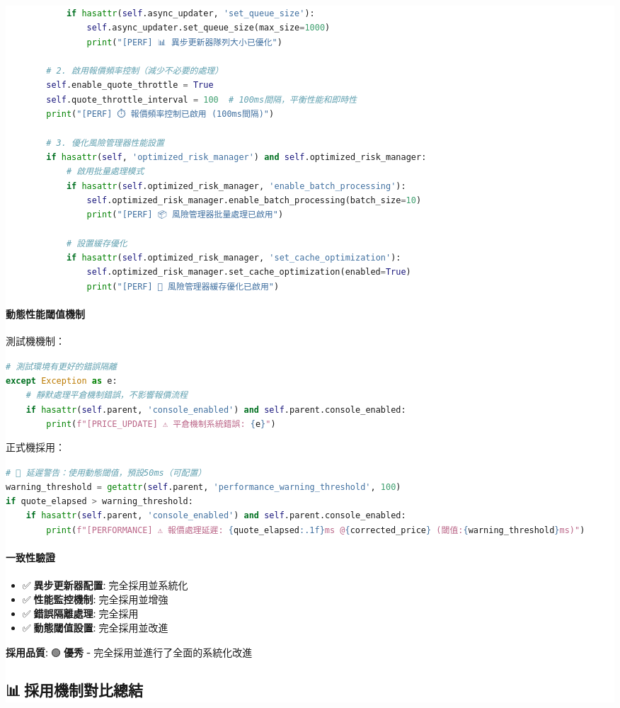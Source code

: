 ```python
            if hasattr(self.async_updater, 'set_queue_size'):
                self.async_updater.set_queue_size(max_size=1000)
                print("[PERF] 📊 異步更新器隊列大小已優化")
        
        # 2. 啟用報價頻率控制（減少不必要的處理）
        self.enable_quote_throttle = True
        self.quote_throttle_interval = 100  # 100ms間隔，平衡性能和即時性
        print("[PERF] ⏱️ 報價頻率控制已啟用 (100ms間隔)")
        
        # 3. 優化風險管理器性能設置
        if hasattr(self, 'optimized_risk_manager') and self.optimized_risk_manager:
            # 啟用批量處理模式
            if hasattr(self.optimized_risk_manager, 'enable_batch_processing'):
                self.optimized_risk_manager.enable_batch_processing(batch_size=10)
                print("[PERF] 📦 風險管理器批量處理已啟用")
            
            # 設置緩存優化
            if hasattr(self.optimized_risk_manager, 'set_cache_optimization'):
                self.optimized_risk_manager.set_cache_optimization(enabled=True)
                print("[PERF] 💾 風險管理器緩存優化已啟用")
```

#### 動態性能閾值機制
測試機機制：
```python
# 測試環境有更好的錯誤隔離
except Exception as e:
    # 靜默處理平倉機制錯誤，不影響報價流程
    if hasattr(self.parent, 'console_enabled') and self.parent.console_enabled:
        print(f"[PRICE_UPDATE] ⚠️ 平倉機制系統錯誤: {e}")
```

正式機採用：
```python
# 🚨 延遲警告：使用動態閾值，預設50ms（可配置）
warning_threshold = getattr(self.parent, 'performance_warning_threshold', 100)
if quote_elapsed > warning_threshold:
    if hasattr(self.parent, 'console_enabled') and self.parent.console_enabled:
        print(f"[PERFORMANCE] ⚠️ 報價處理延遲: {quote_elapsed:.1f}ms @{corrected_price} (閾值:{warning_threshold}ms)")
```

#### 一致性驗證
- ✅ **異步更新器配置**: 完全採用並系統化
- ✅ **性能監控機制**: 完全採用並增強
- ✅ **錯誤隔離處理**: 完全採用
- ✅ **動態閾值設置**: 完全採用並改進

**採用品質**: 🟢 **優秀** - 完全採用並進行了全面的系統化改進

## 📊 採用機制對比總結
